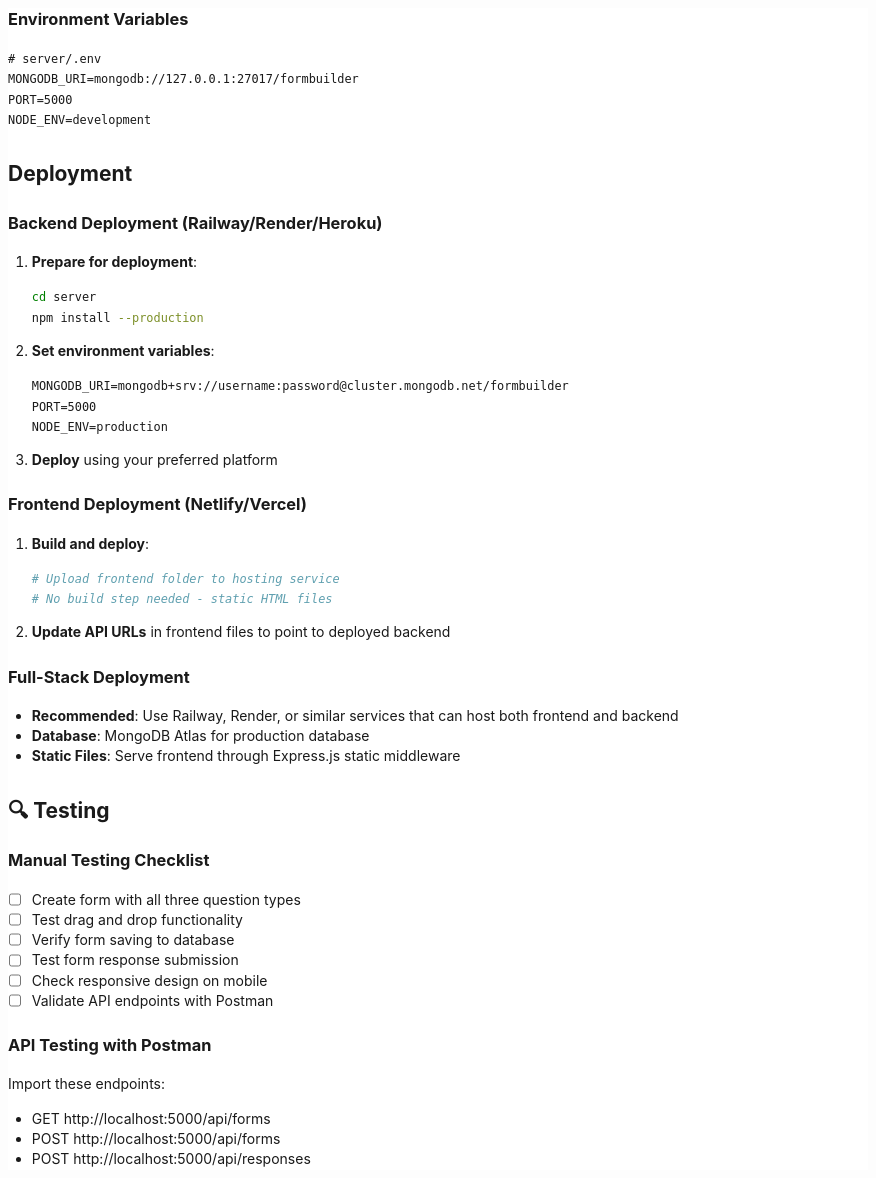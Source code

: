 ### Environment Variables
```env
# server/.env
MONGODB_URI=mongodb://127.0.0.1:27017/formbuilder
PORT=5000
NODE_ENV=development
```

## Deployment

### Backend Deployment (Railway/Render/Heroku)
1. **Prepare for deployment**:
   ```bash
   cd server
   npm install --production
   ```

2. **Set environment variables**:
   ```env
   MONGODB_URI=mongodb+srv://username:password@cluster.mongodb.net/formbuilder
   PORT=5000
   NODE_ENV=production
   ```

3. **Deploy** using your preferred platform

### Frontend Deployment (Netlify/Vercel)
1. **Build and deploy**:
   ```bash
   # Upload frontend folder to hosting service
   # No build step needed - static HTML files
   ```

2. **Update API URLs** in frontend files to point to deployed backend

### Full-Stack Deployment
- **Recommended**: Use Railway, Render, or similar services that can host both frontend and backend
- **Database**: MongoDB Atlas for production database
- **Static Files**: Serve frontend through Express.js static middleware

## 🔍 Testing

### Manual Testing Checklist
- [ ] Create form with all three question types
- [ ] Test drag and drop functionality
- [ ] Verify form saving to database
- [ ] Test form response submission
- [ ] Check responsive design on mobile
- [ ] Validate API endpoints with Postman

### API Testing with Postman
Import these endpoints:
- GET http://localhost:5000/api/forms
- POST http://localhost:5000/api/forms
- POST http://localhost:5000/api/responses
